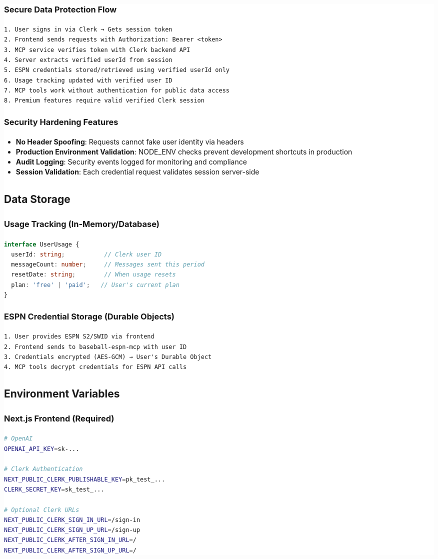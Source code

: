 ### Secure Data Protection Flow
```
1. User signs in via Clerk → Gets session token
2. Frontend sends requests with Authorization: Bearer <token>
3. MCP service verifies token with Clerk backend API
4. Server extracts verified userId from session
5. ESPN credentials stored/retrieved using verified userId only
6. Usage tracking updated with verified user ID
7. MCP tools work without authentication for public data access
8. Premium features require valid verified Clerk session
```

### Security Hardening Features
- **No Header Spoofing**: Requests cannot fake user identity via headers
- **Production Environment Validation**: NODE_ENV checks prevent development shortcuts in production
- **Audit Logging**: Security events logged for monitoring and compliance
- **Session Validation**: Each credential request validates session server-side

## Data Storage

### Usage Tracking (In-Memory/Database)
```typescript
interface UserUsage {
  userId: string;           // Clerk user ID
  messageCount: number;     // Messages sent this period
  resetDate: string;        // When usage resets
  plan: 'free' | 'paid';   // User's current plan
}
```

### ESPN Credential Storage (Durable Objects)
```
1. User provides ESPN S2/SWID via frontend
2. Frontend sends to baseball-espn-mcp with user ID
3. Credentials encrypted (AES-GCM) → User's Durable Object
4. MCP tools decrypt credentials for ESPN API calls
```

## Environment Variables

### Next.js Frontend (Required)
```bash
# OpenAI
OPENAI_API_KEY=sk-...

# Clerk Authentication
NEXT_PUBLIC_CLERK_PUBLISHABLE_KEY=pk_test_...
CLERK_SECRET_KEY=sk_test_...

# Optional Clerk URLs
NEXT_PUBLIC_CLERK_SIGN_IN_URL=/sign-in
NEXT_PUBLIC_CLERK_SIGN_UP_URL=/sign-up
NEXT_PUBLIC_CLERK_AFTER_SIGN_IN_URL=/
NEXT_PUBLIC_CLERK_AFTER_SIGN_UP_URL=/
```
